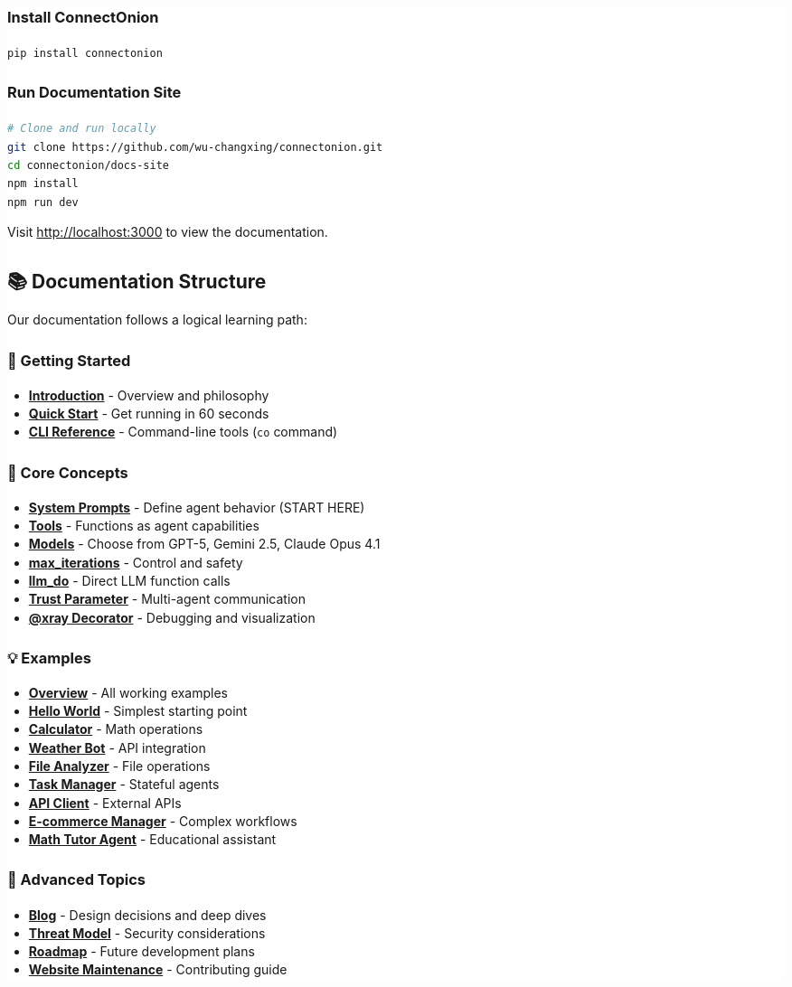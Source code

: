 ### Install ConnectOnion
```bash
pip install connectonion
```

### Run Documentation Site
```bash
# Clone and run locally
git clone https://github.com/wu-changxing/connectonion.git
cd connectonion/docs-site
npm install
npm run dev
```

Visit [http://localhost:3000](http://localhost:3000) to view the documentation.

## 📚 Documentation Structure

Our documentation follows a logical learning path:

### 🎯 Getting Started
- **[Introduction](/)** - Overview and philosophy
- **[Quick Start](/quickstart)** - Get running in 60 seconds
- **[CLI Reference](/cli)** - Command-line tools (`co` command)

### 🧠 Core Concepts
- **[System Prompts](/prompts)** - Define agent behavior (START HERE)
- **[Tools](/tools)** - Functions as agent capabilities
- **[Models](/models)** - Choose from GPT-5, Gemini 2.5, Claude Opus 4.1
- **[max_iterations](/max-iterations)** - Control and safety
- **[llm_do](/llm_do)** - Direct LLM function calls
- **[Trust Parameter](/trust)** - Multi-agent communication
- **[@xray Decorator](/xray)** - Debugging and visualization

### 💡 Examples
- **[Overview](/examples)** - All working examples
- **[Hello World](/examples/hello-world)** - Simplest starting point
- **[Calculator](/examples/calculator)** - Math operations
- **[Weather Bot](/examples/weather-bot)** - API integration
- **[File Analyzer](/examples/file-analyzer)** - File operations
- **[Task Manager](/examples/task-manager)** - Stateful agents
- **[API Client](/examples/api-client)** - External APIs
- **[E-commerce Manager](/examples/ecommerce-manager)** - Complex workflows
- **[Math Tutor Agent](/examples/math-tutor-agent)** - Educational assistant

### 📖 Advanced Topics
- **[Blog](/blog)** - Design decisions and deep dives
- **[Threat Model](/threat-model)** - Security considerations
- **[Roadmap](/roadmap)** - Future development plans
- **[Website Maintenance](/website-maintenance)** - Contributing guide
